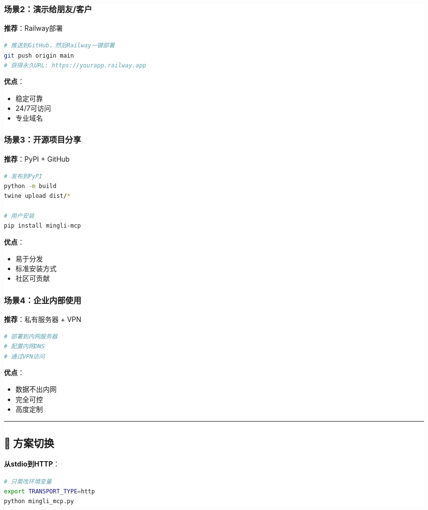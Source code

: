 ### 场景2：演示给朋友/客户

**推荐**：Railway部署
```bash
# 推送到GitHub，然后Railway一键部署
git push origin main
# 获得永久URL: https://yourapp.railway.app
```

**优点**：
- 稳定可靠
- 24/7可访问
- 专业域名

### 场景3：开源项目分享

**推荐**：PyPI + GitHub
```bash
# 发布到PyPI
python -m build
twine upload dist/*

# 用户安装
pip install mingli-mcp
```

**优点**：
- 易于分发
- 标准安装方式
- 社区可贡献

### 场景4：企业内部使用

**推荐**：私有服务器 + VPN
```bash
# 部署到内网服务器
# 配置内网DNS
# 通过VPN访问
```

**优点**：
- 数据不出内网
- 完全可控
- 高度定制

---

## 🔄 方案切换

**从stdio到HTTP**：
```bash
# 只需改环境变量
export TRANSPORT_TYPE=http
python mingli_mcp.py
```

